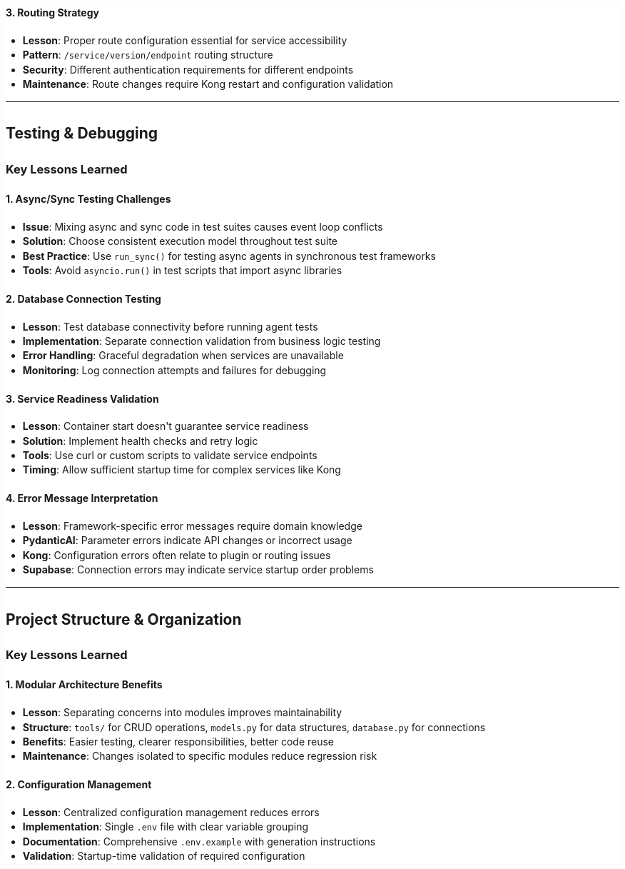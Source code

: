 #### 3. **Routing Strategy**
- **Lesson**: Proper route configuration essential for service accessibility
- **Pattern**: `/service/version/endpoint` routing structure
- **Security**: Different authentication requirements for different endpoints
- **Maintenance**: Route changes require Kong restart and configuration validation

---

## Testing & Debugging

### Key Lessons Learned

#### 1. **Async/Sync Testing Challenges**
- **Issue**: Mixing async and sync code in test suites causes event loop conflicts
- **Solution**: Choose consistent execution model throughout test suite
- **Best Practice**: Use `run_sync()` for testing async agents in synchronous test frameworks
- **Tools**: Avoid `asyncio.run()` in test scripts that import async libraries

#### 2. **Database Connection Testing**
- **Lesson**: Test database connectivity before running agent tests
- **Implementation**: Separate connection validation from business logic testing
- **Error Handling**: Graceful degradation when services are unavailable
- **Monitoring**: Log connection attempts and failures for debugging

#### 3. **Service Readiness Validation**
- **Lesson**: Container start doesn't guarantee service readiness
- **Solution**: Implement health checks and retry logic
- **Tools**: Use curl or custom scripts to validate service endpoints
- **Timing**: Allow sufficient startup time for complex services like Kong

#### 4. **Error Message Interpretation**
- **Lesson**: Framework-specific error messages require domain knowledge
- **PydanticAI**: Parameter errors indicate API changes or incorrect usage
- **Kong**: Configuration errors often relate to plugin or routing issues
- **Supabase**: Connection errors may indicate service startup order problems

---

## Project Structure & Organization

### Key Lessons Learned

#### 1. **Modular Architecture Benefits**
- **Lesson**: Separating concerns into modules improves maintainability
- **Structure**: `tools/` for CRUD operations, `models.py` for data structures, `database.py` for connections
- **Benefits**: Easier testing, clearer responsibilities, better code reuse
- **Maintenance**: Changes isolated to specific modules reduce regression risk

#### 2. **Configuration Management**
- **Lesson**: Centralized configuration management reduces errors
- **Implementation**: Single `.env` file with clear variable grouping
- **Documentation**: Comprehensive `.env.example` with generation instructions
- **Validation**: Startup-time validation of required configuration
